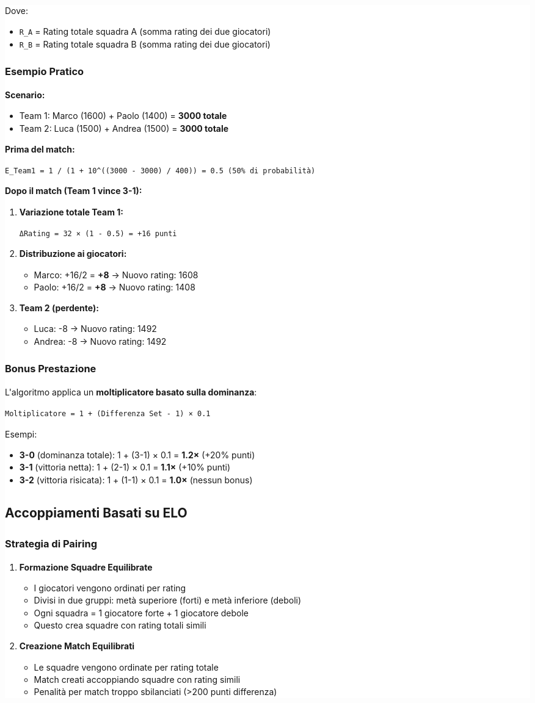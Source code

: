 Dove:
- `R_A` = Rating totale squadra A (somma rating dei due giocatori)
- `R_B` = Rating totale squadra B (somma rating dei due giocatori)

### Esempio Pratico

**Scenario:**
- Team 1: Marco (1600) + Paolo (1400) = **3000 totale**
- Team 2: Luca (1500) + Andrea (1500) = **3000 totale**

**Prima del match:**
```
E_Team1 = 1 / (1 + 10^((3000 - 3000) / 400)) = 0.5 (50% di probabilità)
```

**Dopo il match (Team 1 vince 3-1):**

1. **Variazione totale Team 1:**
   ```
   ΔRating = 32 × (1 - 0.5) = +16 punti
   ```

2. **Distribuzione ai giocatori:**
   - Marco: +16/2 = **+8** → Nuovo rating: 1608
   - Paolo: +16/2 = **+8** → Nuovo rating: 1408

3. **Team 2 (perdente):**
   - Luca: -8 → Nuovo rating: 1492
   - Andrea: -8 → Nuovo rating: 1492

### Bonus Prestazione

L'algoritmo applica un **moltiplicatore basato sulla dominanza**:

```
Moltiplicatore = 1 + (Differenza Set - 1) × 0.1
```

Esempi:
- **3-0** (dominanza totale): 1 + (3-1) × 0.1 = **1.2×** (+20% punti)
- **3-1** (vittoria netta): 1 + (2-1) × 0.1 = **1.1×** (+10% punti)
- **3-2** (vittoria risicata): 1 + (1-1) × 0.1 = **1.0×** (nessun bonus)

## Accoppiamenti Basati su ELO

### Strategia di Pairing

1. **Formazione Squadre Equilibrate**
   - I giocatori vengono ordinati per rating
   - Divisi in due gruppi: metà superiore (forti) e metà inferiore (deboli)
   - Ogni squadra = 1 giocatore forte + 1 giocatore debole
   - Questo crea squadre con rating totali simili

2. **Creazione Match Equilibrati**
   - Le squadre vengono ordinate per rating totale
   - Match creati accoppiando squadre con rating simili
   - Penalità per match troppo sbilanciati (>200 punti differenza)

